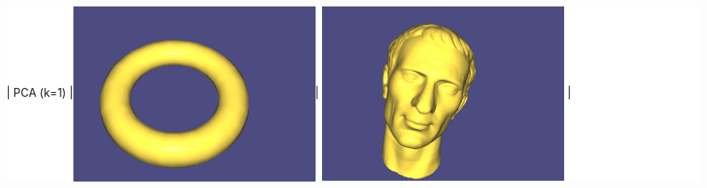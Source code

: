 | PCA (k=1)      |<img align="center" src="./res/toruspca1.png" width="300">| <img align="center"  src="./res/juliuspca1.png" width="300"> |